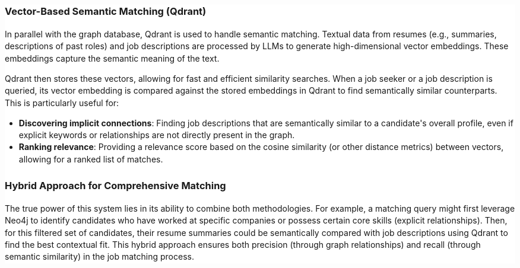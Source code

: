 ### Vector-Based Semantic Matching (Qdrant)

In parallel with the graph database, Qdrant is used to handle semantic matching. Textual data from resumes (e.g., summaries, descriptions of past roles) and job descriptions are processed by LLMs to generate high-dimensional vector embeddings. These embeddings capture the semantic meaning of the text.

Qdrant then stores these vectors, allowing for fast and efficient similarity searches. When a job seeker or a job description is queried, its vector embedding is compared against the stored embeddings in Qdrant to find semantically similar counterparts. This is particularly useful for:

-   **Discovering implicit connections**: Finding job descriptions that are semantically similar to a candidate's overall profile, even if explicit keywords or relationships are not directly present in the graph.
-   **Ranking relevance**: Providing a relevance score based on the cosine similarity (or other distance metrics) between vectors, allowing for a ranked list of matches.

### Hybrid Approach for Comprehensive Matching

The true power of this system lies in its ability to combine both methodologies. For example, a matching query might first leverage Neo4j to identify candidates who have worked at specific companies or possess certain core skills (explicit relationships). Then, for this filtered set of candidates, their resume summaries could be semantically compared with job descriptions using Qdrant to find the best contextual fit. This hybrid approach ensures both precision (through graph relationships) and recall (through semantic similarity) in the job matching process.
